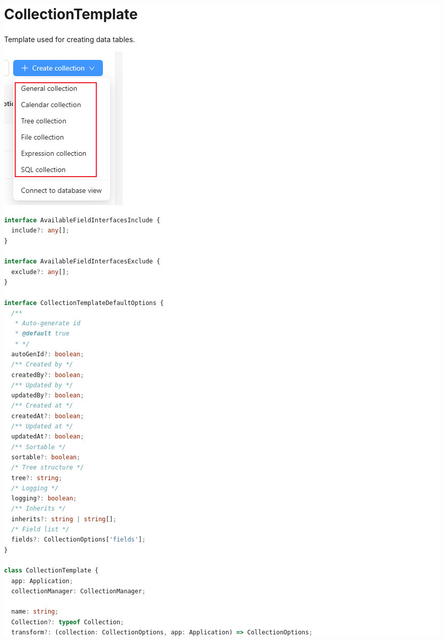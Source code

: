 # CollectionTemplate

Template used for creating data tables.

![](./images/collection-template.png)

```ts
interface AvailableFieldInterfacesInclude {
  include?: any[];
}

interface AvailableFieldInterfacesExclude {
  exclude?: any[];
}

interface CollectionTemplateDefaultOptions {
  /**
   * Auto-generate id
   * @default true
   * */
  autoGenId?: boolean;
  /** Created by */
  createdBy?: boolean;
  /** Updated by */
  updatedBy?: boolean;
  /** Created at */
  createdAt?: boolean;
  /** Updated at */
  updatedAt?: boolean;
  /** Sortable */
  sortable?: boolean;
  /* Tree structure */
  tree?: string;
  /* Logging */
  logging?: boolean;
  /** Inherits */
  inherits?: string | string[];
  /* Field list */
  fields?: CollectionOptions['fields'];
}

class CollectionTemplate {
  app: Application;
  collectionManager: CollectionManager;

  name: string;
  Collection?: typeof Collection;
  transform?: (collection: CollectionOptions, app: Application) => CollectionOptions;
```